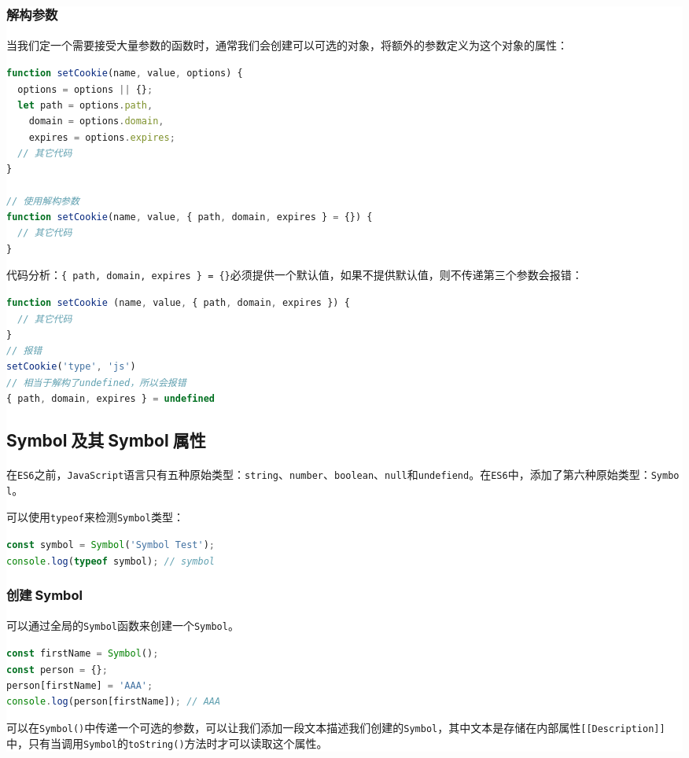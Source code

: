 ### 解构参数

当我们定一个需要接受大量参数的函数时，通常我们会创建可以可选的对象，将额外的参数定义为这个对象的属性：

```js
function setCookie(name, value, options) {
  options = options || {};
  let path = options.path,
    domain = options.domain,
    expires = options.expires;
  // 其它代码
}

// 使用解构参数
function setCookie(name, value, { path, domain, expires } = {}) {
  // 其它代码
}
```

代码分析：`{ path, domain, expires } = {}`必须提供一个默认值，如果不提供默认值，则不传递第三个参数会报错：

```js
function setCookie (name, value, { path, domain, expires }) {
  // 其它代码
}
// 报错
setCookie('type', 'js')
// 相当于解构了undefined，所以会报错
{ path, domain, expires } = undefined
```

## Symbol 及其 Symbol 属性

在`ES6`之前，`JavaScript`语言只有五种原始类型：`string`、`number`、`boolean`、`null`和`undefiend`。在`ES6`中，添加了第六种原始类型：`Symbol`。

可以使用`typeof`来检测`Symbol`类型：

```js
const symbol = Symbol('Symbol Test');
console.log(typeof symbol); // symbol
```

### 创建 Symbol

可以通过全局的`Symbol`函数来创建一个`Symbol`。

```js
const firstName = Symbol();
const person = {};
person[firstName] = 'AAA';
console.log(person[firstName]); // AAA
```

可以在`Symbol()`中传递一个可选的参数，可以让我们添加一段文本描述我们创建的`Symbol`，其中文本是存储在内部属性`[[Description]]`中，只有当调用`Symbol`的`toString()`方法时才可以读取这个属性。


  [firstName]: 'ABC',
  [firstName]: 'AAA',
  [lastName]: {
  [uid]: 12345,
  [uid]: 123,
  [Symbol.isConcatSpreadable]: true,